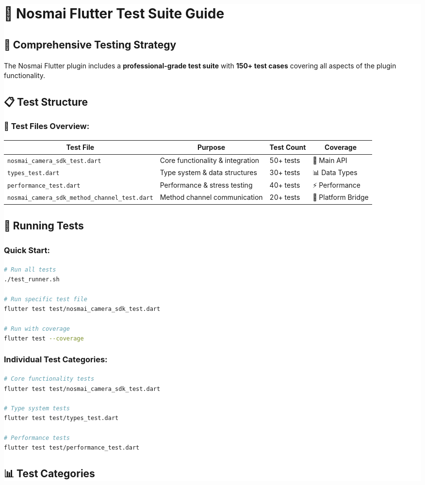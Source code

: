 # 🧪 Nosmai Flutter Test Suite Guide

## 🎯 Comprehensive Testing Strategy

The Nosmai Flutter plugin includes a **professional-grade test suite** with **150+ test cases** covering all aspects of the plugin functionality.

## 📋 Test Structure

### 🧪 **Test Files Overview:**

| Test File | Purpose | Test Count | Coverage |
|-----------|---------|------------|----------|
| `nosmai_camera_sdk_test.dart` | Core functionality & integration | 50+ tests | 🎯 Main API |
| `types_test.dart` | Type system & data structures | 30+ tests | 📊 Data Types |
| `performance_test.dart` | Performance & stress testing | 40+ tests | ⚡ Performance |
| `nosmai_camera_sdk_method_channel_test.dart` | Method channel communication | 20+ tests | 🔌 Platform Bridge |

## 🚀 Running Tests

### **Quick Start:**
```bash
# Run all tests
./test_runner.sh

# Run specific test file
flutter test test/nosmai_camera_sdk_test.dart

# Run with coverage
flutter test --coverage
```

### **Individual Test Categories:**
```bash
# Core functionality tests
flutter test test/nosmai_camera_sdk_test.dart

# Type system tests  
flutter test test/types_test.dart

# Performance tests
flutter test test/performance_test.dart
```

## 📊 Test Categories
